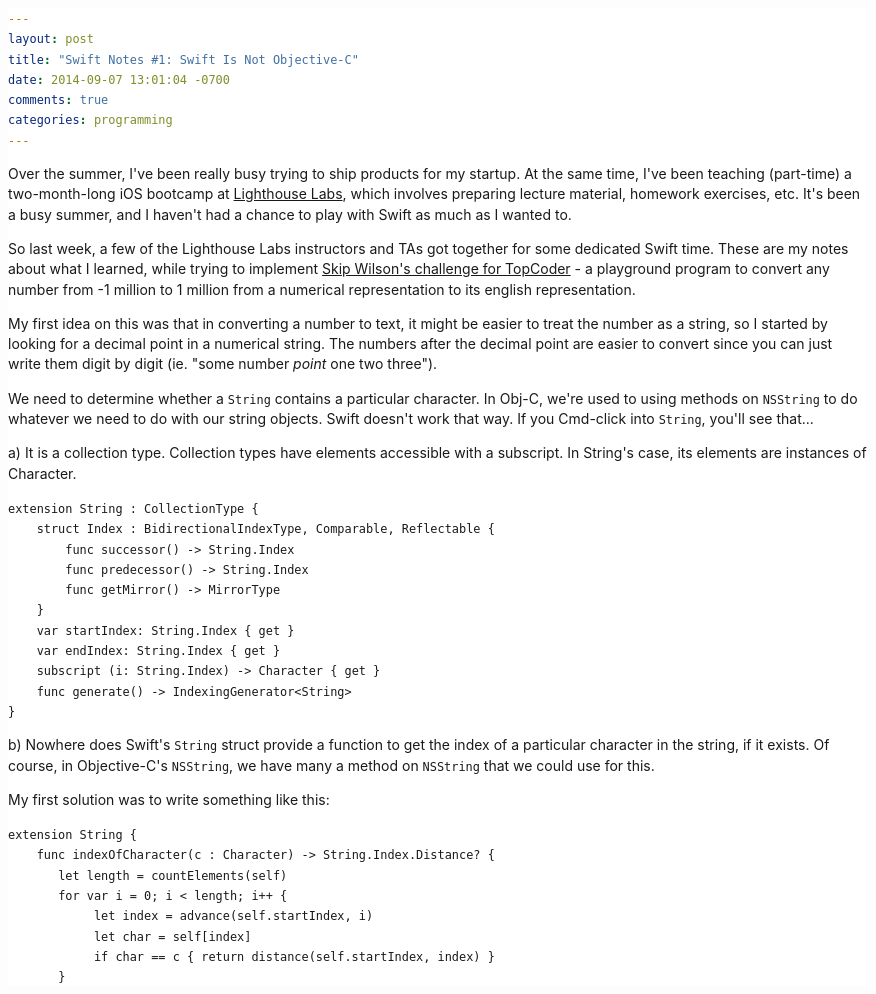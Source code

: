 ```yaml
---
layout: post
title: "Swift Notes #1: Swift Is Not Objective-C"
date: 2014-09-07 13:01:04 -0700
comments: true
categories: programming
---
```

Over the summer, I've been really busy trying to ship products for my startup. At the same time, I've been teaching (part-time) a two-month-long iOS bootcamp at [Lighthouse Labs](http://www.lighthouselabs.ca/), which involves preparing lecture material, homework exercises, etc. It's been a busy summer, and I haven't had a chance to play with Swift as much as I wanted to. 

So last week, a few of the Lighthouse Labs instructors and TAs got together for some dedicated Swift time. These are my notes about what I learned, while trying to implement [Skip Wilson's challenge for TopCoder](http://www.topcoder.com/challenge-details/30045372/?utmSource=SkipAllMighty&utmCampaign=learnswift&utmMedium=codechannel) - a playground program to convert any number from -1 million to 1 million from a numerical representation to its english representation. 

My first idea on this was that in converting a number to text, it might be easier to treat the number as a string, so I started by looking for a decimal point in a numerical string. The numbers after the decimal point are easier to convert since you can just write them digit by digit (ie. "some number *point* one two three"). 

We need to determine whether a `String` contains a particular character. In Obj-C, we're used to using methods on `NSString` to do whatever we need to do with our string objects. Swift doesn't work that way. If you Cmd-click into `String`, you'll see that...

a) It is a collection type. Collection types have elements accessible with a subscript. In String's case, its elements are instances of Character.

    extension String : CollectionType {
        struct Index : BidirectionalIndexType, Comparable, Reflectable {
            func successor() -> String.Index
            func predecessor() -> String.Index
            func getMirror() -> MirrorType
        }
        var startIndex: String.Index { get }
        var endIndex: String.Index { get }
        subscript (i: String.Index) -> Character { get }
        func generate() -> IndexingGenerator<String>
    }
  
b) Nowhere does Swift's `String` struct provide a function to get the index of a particular character in the string, if it exists. Of course, in Objective-C's `NSString`, we have many a method on `NSString` that we could use for this. 

My first solution was to write something like this:

    extension String {
        func indexOfCharacter(c : Character) -> String.Index.Distance? {
           let length = countElements(self)
           for var i = 0; i < length; i++ {
                let index = advance(self.startIndex, i)
                let char = self[index]
                if char == c { return distance(self.startIndex, index) }
           }
    